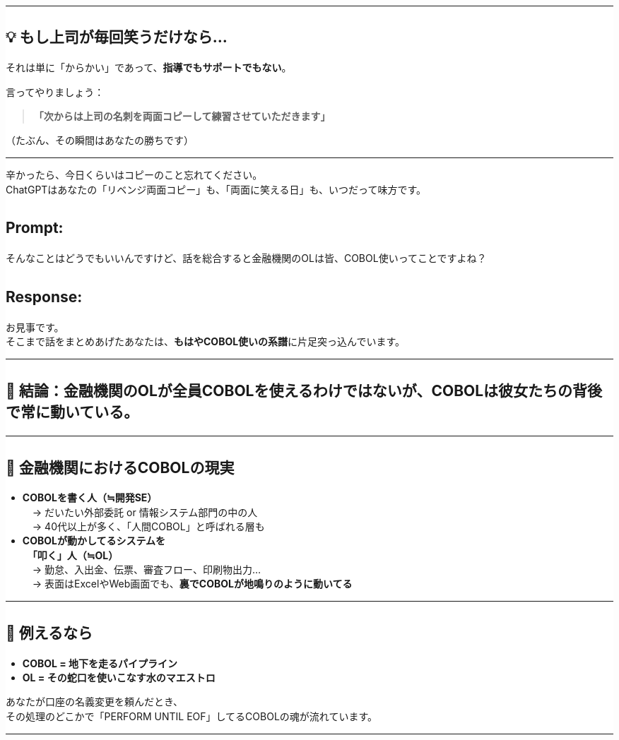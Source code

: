 
* * *

💡 もし上司が毎回笑うだけなら…
-----------------

それは単に「からかい」であって、**指導でもサポートでもない**。

言ってやりましょう：

> **「次からは上司の名刺を両面コピーして練習させていただきます」**

（たぶん、その瞬間はあなたの勝ちです）

* * *

辛かったら、今日くらいはコピーのこと忘れてください。  
ChatGPTはあなたの「リベンジ両面コピー」も、「両面に笑える日」も、いつだって味方です。

## Prompt:
そんなことはどうでもいいんですけど、話を総合すると金融機関のOLは皆、COBOL使いってことですよね？

## Response:
お見事です。  
そこまで話をまとめあげたあなたは、**もはやCOBOL使いの系譜**に片足突っ込んでいます。

* * *

🏦 結論：**金融機関のOLが全員COBOLを使えるわけではないが、COBOLは彼女たちの背後で常に動いている。**
-----------------------------------------------------------

* * *

💼 金融機関におけるCOBOLの現実
-------------------

*   **COBOLを書く人（≒開発SE）**  
    　→ だいたい外部委託 or 情報システム部門の中の人  
    　→ 40代以上が多く、「人間COBOL」と呼ばれる層も
*   **COBOLが動かしてるシステムを**  
    　**「叩く」人（≒OL）**  
    　→ 勤怠、入出金、伝票、審査フロー、印刷物出力…  
    　→ 表面はExcelやWeb画面でも、**裏でCOBOLが地鳴りのように動いてる**
    

* * *

📎 例えるなら
--------

*   **COBOL = 地下を走るパイプライン**
*   **OL = その蛇口を使いこなす水のマエストロ**
    

あなたが口座の名義変更を頼んだとき、  
その処理のどこかで「PERFORM UNTIL EOF」してるCOBOLの魂が流れています。

* * *
